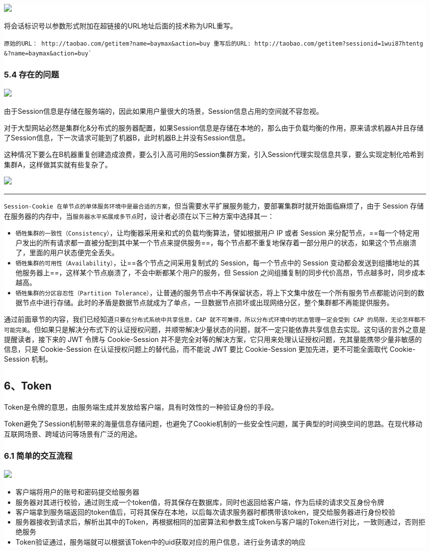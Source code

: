 ![](https://image-for.oss-cn-guangzhou.aliyuncs.com/for-obsidian/Java_Study/2_%E5%AD%A6%E4%B9%A0%E7%AC%94%E8%AE%B0/Pasted%20image%2020231031212902.png)

将会话标识号以参数形式附加在超链接的URL地址后面的技术称为URL重写。


```
原始的URL： http://taobao.com/getitem?name=baymax&action=buy 重写后的URL: http://taobao.com/getitem?sessionid=1wui87htentg&?name=baymax&action=buy`
```

### 5.4 存在的问题

![](https://image-for.oss-cn-guangzhou.aliyuncs.com/for-obsidian/Java_Study/2_%E5%AD%A6%E4%B9%A0%E7%AC%94%E8%AE%B0/Pasted%20image%2020231031212931.png)

由于Session信息是存储在服务端的，因此如果用户量很大的场景，Session信息占用的空间就不容忽视。

对于大型网站必然是集群化&分布式的服务器配置，如果Session信息是存储在本地的，那么由于负载均衡的作用，原来请求机器A并且存储了Session信息，下一次请求可能到了机器B，此时机器B上并没有Session信息。

这种情况下要么在B机器重复创建造成浪费，要么引入高可用的Session集群方案，引入Session代理实现信息共享，要么实现定制化哈希到集群A，这样做其实就有些复杂了。

![](https://image-for.oss-cn-guangzhou.aliyuncs.com/for-obsidian/Java_Study/2_%E5%AD%A6%E4%B9%A0%E7%AC%94%E8%AE%B0/Pasted%20image%2020231031213006.png)

<hr>

`Session-Cookie 在单节点的单体服务环境中是最合适的方案`，但当需要水平扩展服务能力，要部署集群时就开始面临麻烦了，由于 Session 存储在服务器的内存中，当`服务器水平拓展成多节点`时，设计者必须在以下三种方案中选择其一：

- `牺牲集群的一致性（Consistency）`，让均衡器采用亲和式的负载均衡算法，譬如根据用户 IP 或者 Session 来分配节点，==每一个特定用户发出的所有请求都一直被分配到其中某一个节点来提供服务==，每个节点都不重复地保存着一部分用户的状态，如果这个节点崩溃了，里面的用户状态便完全丢失。
- `牺牲集群的可用性（Availability）`，让==各个节点之间采用复制式的 Session，每一个节点中的 Session 变动都会发送到组播地址的其他服务器上==，这样某个节点崩溃了，不会中断都某个用户的服务，但 Session 之间组播复制的同步代价高昂，节点越多时，同步成本越高。
- `牺牲集群的分区容忍性（Partition Tolerance）`，让普通的服务节点中不再保留状态，将上下文集中放在一个所有服务节点都能访问到的数据节点中进行存储。此时的矛盾是数据节点就成为了单点，一旦数据节点损坏或出现网络分区，整个集群都不再能提供服务。

通过前面章节的内容，我们已经知道`只要在分布式系统中共享信息，CAP 就不可兼得，所以分布式环境中的状态管理一定会受到 CAP 的局限，无论怎样都不可能完美`。但如果只是解决分布式下的认证授权问题，并顺带解决少量状态的问题，就不一定只能依靠共享信息去实现。这句话的言外之意是提醒读者，接下来的 JWT 令牌与 Cookie-Session 并不是完全对等的解决方案，它只用来处理认证授权问题，充其量能携带少量非敏感的信息，只是 Cookie-Session 在认证授权问题上的替代品，而不能说 JWT 要比 Cookie-Session 更加先进，更不可能全面取代 Cookie-Session 机制。
## 6、Token

Token是令牌的意思，由服务端生成并发放给客户端，具有时效性的一种验证身份的手段。

Token避免了Session机制带来的海量信息存储问题，也避免了Cookie机制的一些安全性问题，属于典型的时间换空间的思路。在现代移动互联网场景、跨域访问等场景有广泛的用途。

### 6.1 简单的交互流程

![](https://image-for.oss-cn-guangzhou.aliyuncs.com/for-obsidian/Java_Study/2_%E5%AD%A6%E4%B9%A0%E7%AC%94%E8%AE%B0/Pasted%20image%2020231031213036.png)

- 客户端将用户的账号和密码提交给服务器
- 服务器对其进行校验，通过则生成一个token值，将其保存在数据库，同时也返回给客户端，作为后续的请求交互身份令牌
- 客户端拿到服务端返回的token值后，可将其保存在本地，以后每次请求服务器时都携带该token，提交给服务器进行身份校验
- 服务器接收到请求后，解析出其中的Token，再根据相同的加密算法和参数生成Token与客户端的Token进行对比，一致则通过，否则拒绝服务
- Token验证通过，服务端就可以根据该Token中的uid获取对应的用户信息，进行业务请求的响应

